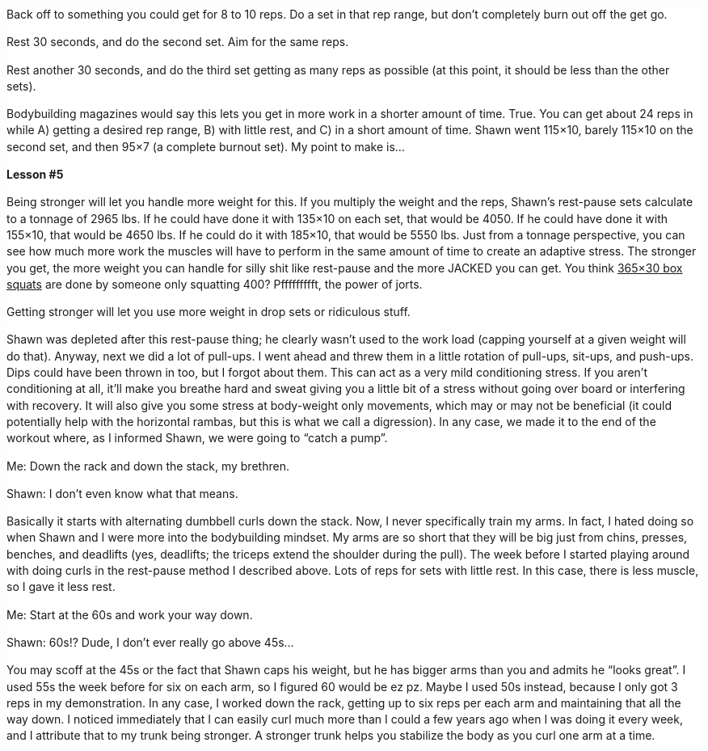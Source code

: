 Back off to something you could get for 8 to 10 reps. Do a set in that rep range, but don&#8217;t completely burn out off the get go.
  
Rest 30 seconds, and do the second set. Aim for the same reps.
  
Rest another 30 seconds, and do the third set getting as many reps as possible (at this point, it should be less than the other sets).
  

  
Bodybuilding magazines would say this lets you get in more work in a shorter amount of time. True. You can get about 24 reps in while A) getting a desired rep range, B) with little rest, and C) in a short amount of time. Shawn went 115&#215;10, barely 115&#215;10 on the second set, and then 95&#215;7 (a complete burnout set). My point to make is&#8230;
  

  
**Lesson #5**
  
Being stronger will let you handle more weight for this. If you multiply the weight and the reps, Shawn&#8217;s rest-pause sets calculate to a tonnage of 2965 lbs. If he could have done it with 135&#215;10 on each set, that would be 4050. If he could have done it with 155&#215;10, that would be 4650 lbs. If he could do it with 185&#215;10, that would be 5550 lbs. Just from a tonnage perspective, you can see how much more work the muscles will have to perform in the same amount of time to create an adaptive stress. The stronger you get, the more weight you can handle for silly shit like rest-pause and the more JACKED you can get. You think [365&#215;30 box squats][1] are done by someone only squatting 400? Pffffffffft, the power of jorts.
  
Getting stronger will let you use more weight in drop sets or ridiculous stuff.
  

  
Shawn was depleted after this rest-pause thing; he clearly wasn&#8217;t used to the work load (capping yourself at a given weight will do that). Anyway, next we did a lot of pull-ups. I went ahead and threw them in a little rotation of pull-ups, sit-ups, and push-ups. Dips could have been thrown in too, but I forgot about them. This can act as a very mild conditioning stress. If you aren&#8217;t conditioning at all, it&#8217;ll make you breathe hard and sweat giving you a little bit of a stress without going over board or interfering with recovery. It will also give you some stress at body-weight only movements, which may or may not be beneficial (it could potentially help with the horizontal rambas, but this is what we call a digression). In any case, we made it to the end of the workout where, as I informed Shawn, we were going to &#8220;catch a pump&#8221;.
  

  
Me: Down the rack and down the stack, my brethren.
  
Shawn: I don&#8217;t even know what that means.
  
Basically it starts with alternating dumbbell curls down the stack. Now, I never specifically train my arms. In fact, I hated doing so when Shawn and I were more into the bodybuilding mindset. My arms are so short that they will be big just from chins, presses, benches, and deadlifts (yes, deadlifts; the triceps extend the shoulder during the pull). The week before I started playing around with doing curls in the rest-pause method I described above. Lots of reps for sets with little rest. In this case, there is less muscle, so I gave it less rest.
  
Me: Start at the 60s and work your way down.
  
Shawn: 60s!? Dude, I don&#8217;t ever really go above 45s&#8230;
  
You may scoff at the 45s or the fact that Shawn caps his weight, but he has bigger arms than you and admits he &#8220;looks great&#8221;. I used 55s the week before for six on each arm, so I figured 60 would be ez pz. Maybe I used 50s instead, because I only got 3 reps in my demonstration. In any case, I worked down the rack, getting up to six reps per each arm and maintaining that all the way down. I noticed immediately that I can easily curl much more than I could a few years ago when I was doing it every week, and I attribute that to my trunk being stronger. A stronger trunk helps you stabilize the body as you curl one arm at a time.
  

 [1]: http://www.youtube.com/watch?v=8PrXyp4Zz0g&feature=player_embedded